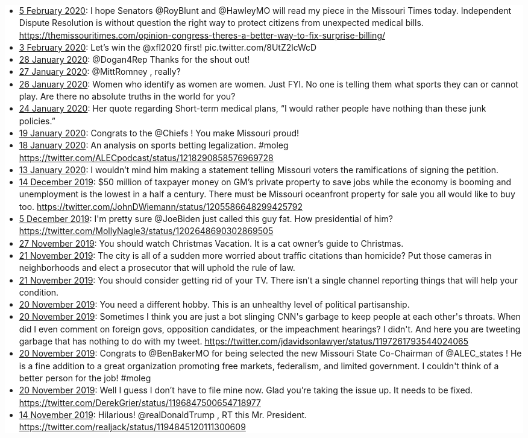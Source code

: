* [ 5 February 2020](https://web.archive.org/web/20200206112411/https://twitter.com/HillForMissouri/status/1225151702229114880): I hope Senators  @RoyBlunt  and  @HawleyMO  will read my piece in the Missouri Times today. Independent Dispute Resolution is without question the right way to protect citizens from unexpected medical bills. https://themissouritimes.com/opinion-congress-theres-a-better-way-to-fix-surprise-billing/
* [ 3 February 2020](https://web.archive.org/web/20200203085351/https://twitter.com/HillForMissouri/status/1224176080661118979): Let’s win the  @xfl2020  first! pic.twitter.com/8UtZ2lcWcD
* [28 January 2020](https://web.archive.org/web/20200128215329/https://twitter.com/HillForMissouri/status/1222276536088367107): @Dogan4Rep Thanks for the shout out!
* [27 January 2020](https://web.archive.org/web/20200129071808/https://twitter.com/HillForMissouri/status/1221813752665911297): @MittRomney , really?
* [26 January 2020](https://web.archive.org/web/20200127181117/https://twitter.com/HillForMissouri/status/1221458099686531072): Women who identify as women are women. Just FYI. No one is telling them what sports they can or cannot play. Are there no absolute truths in the world for you?
* [24 January 2020](https://web.archive.org/web/20200124153918/https://twitter.com/HillForMissouri/status/1220726814823325696): Her quote regarding Short-term medical plans, “I would rather people have nothing than these junk policies.”
* [19 January 2020](https://web.archive.org/web/20200120102446/https://twitter.com/HillForMissouri/status/1219035825087959041): Congrats to the  @Chiefs ! You make Missouri proud!
* [18 January 2020](https://web.archive.org/web/20200118062445/https://twitter.com/HillForMissouri/status/1218344420803842048): An analysis on sports betting legalization.  #moleg  https://twitter.com/ALECpodcast/status/1218290858576969728
* [13 January 2020](https://web.archive.org/web/20200117230119/https://twitter.com/HillForMissouri/status/1216521242976620544): I wouldn’t mind him making a statement telling Missouri voters the ramifications of signing the petition.
* [14 December 2019](https://web.archive.org/web/20200529233926/https://twitter.com/HillForMissouri/status/1205714493289963525): $50 million of taxpayer money on GM’s private property to save jobs while the economy is booming and unemployment is the lowest in a half a century. There must be Missouri oceanfront property for sale you all would like to buy too. https://twitter.com/JohnDWiemann/status/1205586648299425792
* [ 5 December 2019](https://web.archive.org/web/20191206045841/https://twitter.com/HillForMissouri/status/1202724417513504768): I'm pretty sure  @JoeBiden  just called this guy fat. How presidential of him? https://twitter.com/MollyNagle3/status/1202648690302869505
* [27 November 2019](https://web.archive.org/web/20191127011241/https://twitter.com/HillForMissouri/status/1199491173099941888): You should watch Christmas Vacation. It is a cat owner’s guide to Christmas.
* [21 November 2019](https://web.archive.org/web/20191121134643/https://twitter.com/HillForMissouri/status/1197509579778777088): The city is all of a sudden more worried about traffic citations than homicide? Put those cameras in neighborhoods and elect a prosecutor that will uphold the rule of law.
* [21 November 2019](https://web.archive.org/web/20191121012429/https://twitter.com/HillForMissouri/status/1197320214758744064): You should consider getting rid of your TV. There isn’t a single channel reporting things that will help your condition.
* [20 November 2019](https://web.archive.org/web/20191120231311/https://twitter.com/HillForMissouri/status/1197290631099551744): You need a different hobby. This is an unhealthy level of political partisanship.
* [20 November 2019](https://web.archive.org/web/20191120212442/https://twitter.com/HillForMissouri/status/1197263237823287297): Sometimes I think you are just a bot slinging CNN's garbage to keep people at each other's throats. When did I even comment on foreign govs, opposition candidates, or the impeachment hearings? I didn't. And here you are tweeting garbage that has nothing to do with my tweet. https://twitter.com/jdavidsonlawyer/status/1197261793544024065
* [20 November 2019](https://web.archive.org/web/20191120211037/https://twitter.com/HillForMissouri/status/1197258107551965184): Congrats to  @BenBakerMO  for being selected the new Missouri State Co-Chairman of  @ALEC_states ! He is a fine addition to a great organization promoting free markets, federalism, and limited government. I couldn't think of a better person for the job!  #moleg
* [20 November 2019](https://web.archive.org/web/20200529233924/https://twitter.com/HillForMissouri/status/1196999747141296130): Well I guess I don’t have to file mine now. Glad you’re taking the issue up. It needs to be fixed. https://twitter.com/DerekGrier/status/1196847500654718977
* [14 November 2019](https://web.archive.org/web/20191114164853/https://twitter.com/HillForMissouri/status/1195015329656770560): Hilarious!  @realDonaldTrump , RT this Mr. President. https://twitter.com/realjack/status/1194845120111300609